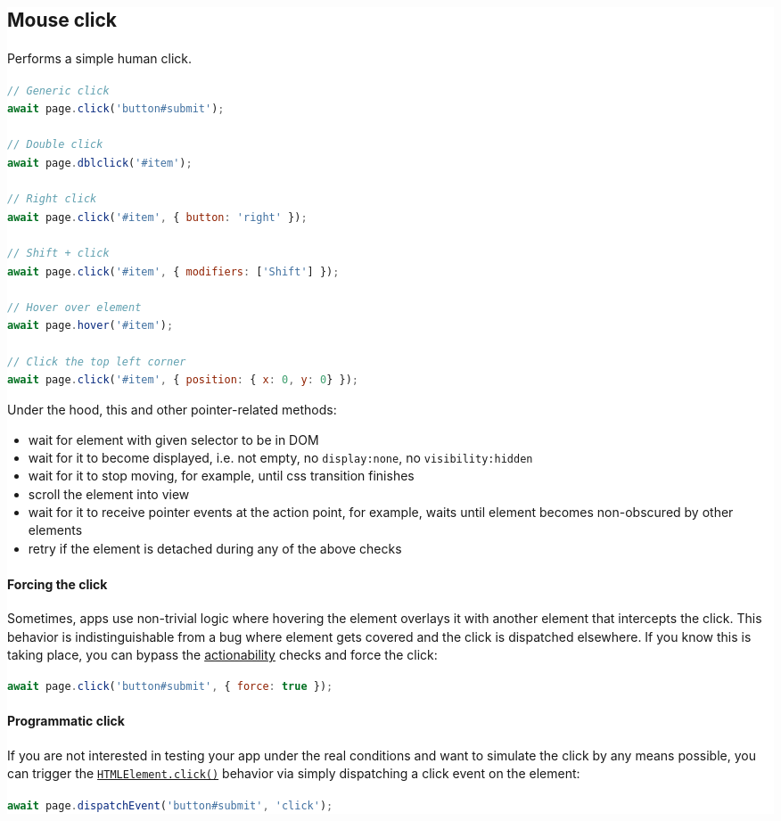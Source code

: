## Mouse click

Performs a simple human click.

```js
// Generic click
await page.click('button#submit');

// Double click
await page.dblclick('#item');

// Right click
await page.click('#item', { button: 'right' });

// Shift + click
await page.click('#item', { modifiers: ['Shift'] });

// Hover over element
await page.hover('#item');

// Click the top left corner
await page.click('#item', { position: { x: 0, y: 0} });
```

Under the hood, this and other pointer-related methods:

- wait for element with given selector to be in DOM
- wait for it to become displayed, i.e. not empty, no `display:none`, no `visibility:hidden`
- wait for it to stop moving, for example, until css transition finishes
- scroll the element into view
- wait for it to receive pointer events at the action point, for example, waits until element becomes non-obscured by other elements
- retry if the element is detached during any of the above checks

#### Forcing the click

Sometimes, apps use non-trivial logic where hovering the element overlays it with another element that intercepts the click. This behavior is indistinguishable from a bug where element gets covered and the click is dispatched elsewhere. If you know this is taking place, you can bypass the [actionability](./actionability.md) checks and force the click:

```js
await page.click('button#submit', { force: true });
```

#### Programmatic click

If you are not interested in testing your app under the real conditions and want to simulate the click by any means possible, you can trigger the [`HTMLElement.click()`](https://developer.mozilla.org/en-US/docs/Web/API/HTMLElement/click) behavior via simply dispatching a click event on the element:

```js
await page.dispatchEvent('button#submit', 'click');
```
